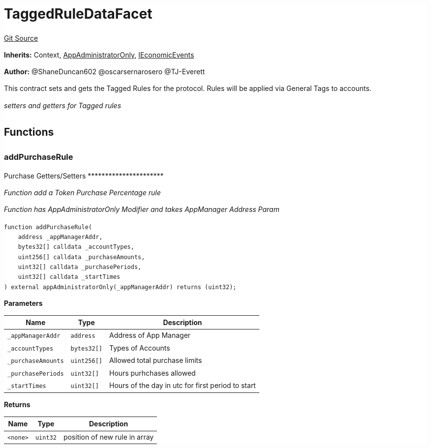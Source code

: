 # TaggedRuleDataFacet
[Git Source](https://github.com/thrackle-io/rules-protocol/blob/941799bce65220406b4d9686c5c5f1ae7c99f4ee/src/economic/ruleStorage/TaggedRuleDataFacet.sol)

**Inherits:**
Context, [AppAdministratorOnly](/src/economic/AppAdministratorOnly.sol/contract.AppAdministratorOnly.md), [IEconomicEvents](/src/interfaces/IEvents.sol/interface.IEconomicEvents.md)

**Author:**
@ShaneDuncan602 @oscarsernarosero @TJ-Everett

This contract sets and gets the Tagged Rules for the protocol. Rules will be applied via General Tags to accounts.

*setters and getters for Tagged rules*


## Functions
### addPurchaseRule

Purchase Getters/Setters **********************

*Function add a Token Purchase Percentage rule*

*Function has AppAdministratorOnly Modifier and takes AppManager Address Param*


```solidity
function addPurchaseRule(
    address _appManagerAddr,
    bytes32[] calldata _accountTypes,
    uint256[] calldata _purchaseAmounts,
    uint32[] calldata _purchasePeriods,
    uint32[] calldata _startTimes
) external appAdministratorOnly(_appManagerAddr) returns (uint32);
```
**Parameters**

|Name|Type|Description|
|----|----|-----------|
|`_appManagerAddr`|`address`|Address of App Manager|
|`_accountTypes`|`bytes32[]`|Types of Accounts|
|`_purchaseAmounts`|`uint256[]`|Allowed total purchase limits|
|`_purchasePeriods`|`uint32[]`|Hours purhchases allowed|
|`_startTimes`|`uint32[]`|Hours of the day in utc for first period to start|

**Returns**

|Name|Type|Description|
|----|----|-----------|
|`<none>`|`uint32`|position of new rule in array|
